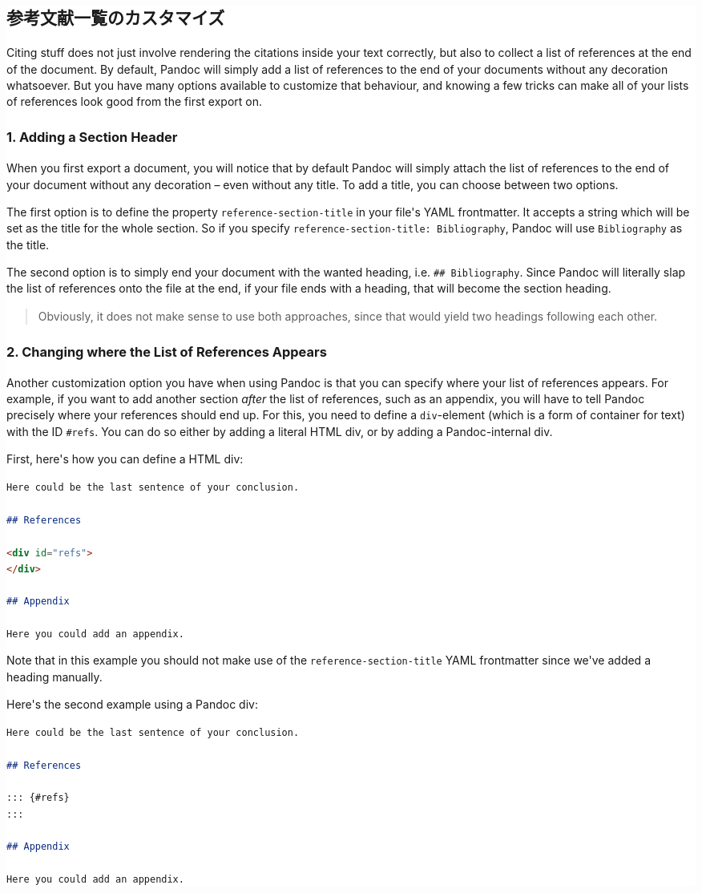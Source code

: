 ## 参考文献一覧のカスタマイズ

Citing stuff does not just involve rendering the citations inside your text correctly, but also to collect a list of references at the end of the document. By default, Pandoc will simply add a list of references to the end of your documents without any decoration whatsoever. But you have many options available to customize that behaviour, and knowing a few tricks can make all of your lists of references look good from the first export on.

### 1. Adding a Section Header

When you first export a document, you will notice that by default Pandoc will simply attach the list of references to the end of your document without any decoration – even without any title. To add a title, you can choose between two options.

The first option is to define the property `reference-section-title` in your file's YAML frontmatter. It accepts a string which will be set as the title for the whole section. So if you specify `reference-section-title: Bibliography`, Pandoc will use `Bibliography` as the title.

The second option is to simply end your document with the wanted heading, i.e. `## Bibliography`. Since Pandoc will literally slap the list of references onto the file at the end, if your file ends with a heading, that will become the section heading.

> Obviously, it does not make sense to use both approaches, since that would yield two headings following each other.

### 2. Changing where the List of References Appears

Another customization option you have when using Pandoc is that you can specify where your list of references appears. For example, if you want to add another section _after_ the list of references, such as an appendix, you will have to tell Pandoc precisely where your references should end up. For this, you need to define a `div`-element (which is a form of container for text) with the ID `#refs`. You can do so either by adding a literal HTML div, or by adding a Pandoc-internal div.

First, here's how you can define a HTML div:

```markdown
Here could be the last sentence of your conclusion.

## References

<div id="refs">
</div>

## Appendix

Here you could add an appendix.
```

Note that in this example you should not make use of the `reference-section-title` YAML frontmatter since we've added a heading manually.

Here's the second example using a Pandoc div:

```markdown
Here could be the last sentence of your conclusion.

## References

::: {#refs}
:::

## Appendix

Here you could add an appendix.
```
